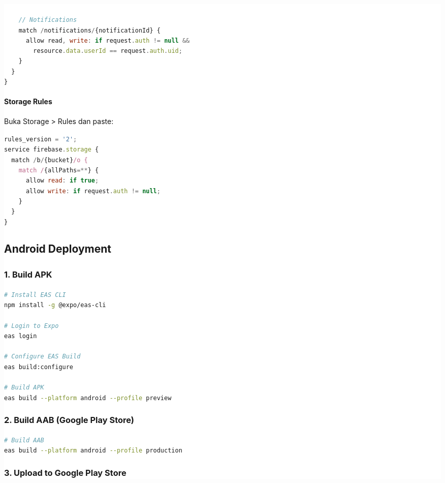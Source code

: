 ```javascript
    
    // Notifications
    match /notifications/{notificationId} {
      allow read, write: if request.auth != null && 
        resource.data.userId == request.auth.uid;
    }
  }
}
```

#### Storage Rules
Buka Storage > Rules dan paste:

```javascript
rules_version = '2';
service firebase.storage {
  match /b/{bucket}/o {
    match /{allPaths=**} {
      allow read: if true;
      allow write: if request.auth != null;
    }
  }
}
```

## Android Deployment

### 1. Build APK

```bash
# Install EAS CLI
npm install -g @expo/eas-cli

# Login to Expo
eas login

# Configure EAS Build
eas build:configure

# Build APK
eas build --platform android --profile preview
```

### 2. Build AAB (Google Play Store)

```bash
# Build AAB
eas build --platform android --profile production
```

### 3. Upload to Google Play Store
